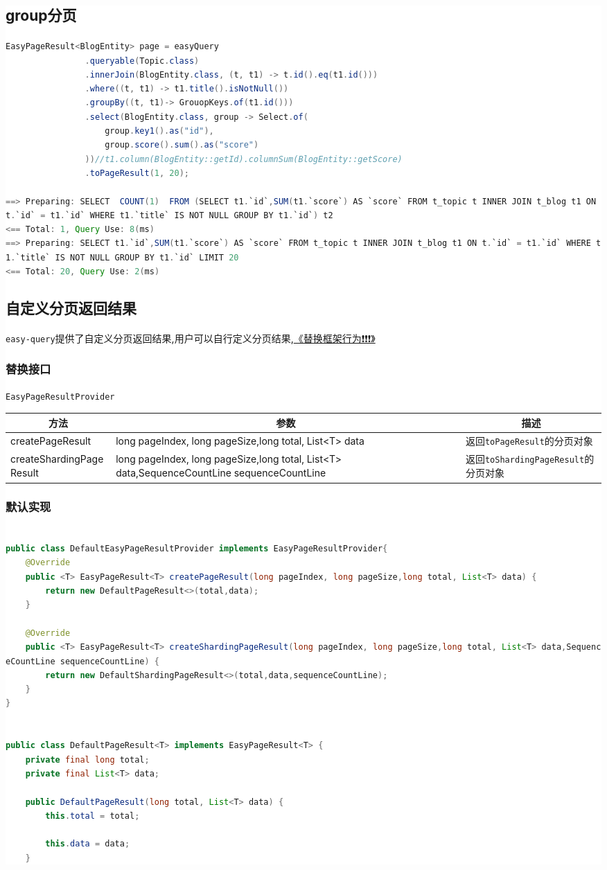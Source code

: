## group分页
```java
EasyPageResult<BlogEntity> page = easyQuery
                .queryable(Topic.class)
                .innerJoin(BlogEntity.class, (t, t1) -> t.id().eq(t1.id()))
                .where((t, t1) -> t1.title().isNotNull())
                .groupBy((t, t1)-> GrouopKeys.of(t1.id()))
                .select(BlogEntity.class, group -> Select.of(
                    group.key1().as("id"),
                    group.score().sum().as("score")
                ))//t1.column(BlogEntity::getId).columnSum(BlogEntity::getScore)
                .toPageResult(1, 20);

==> Preparing: SELECT  COUNT(1)  FROM (SELECT t1.`id`,SUM(t1.`score`) AS `score` FROM t_topic t INNER JOIN t_blog t1 ON t.`id` = t1.`id` WHERE t1.`title` IS NOT NULL GROUP BY t1.`id`) t2
<== Total: 1, Query Use: 8(ms)
==> Preparing: SELECT t1.`id`,SUM(t1.`score`) AS `score` FROM t_topic t INNER JOIN t_blog t1 ON t.`id` = t1.`id` WHERE t1.`title` IS NOT NULL GROUP BY t1.`id` LIMIT 20
<== Total: 20, Query Use: 2(ms)
```

## 自定义分页返回结果
`easy-query`提供了自定义分页返回结果,用户可以自行定义分页结果,[《替换框架行为❗️❗️❗️》](/easy-query-doc/config/replace-configure) 

### 替换接口
`EasyPageResultProvider`


方法  | 参数 | 描述  
--- | --- | --- 
createPageResult | long pageIndex, long pageSize,long total, List\<T\> data  | 返回`toPageResult`的分页对象
createShardingPageResult | long pageIndex, long pageSize,long total, List\<T\> data,SequenceCountLine sequenceCountLine  | 返回`toShardingPageResult`的分页对象

### 默认实现
```java

public class DefaultEasyPageResultProvider implements EasyPageResultProvider{
    @Override
    public <T> EasyPageResult<T> createPageResult(long pageIndex, long pageSize,long total, List<T> data) {
        return new DefaultPageResult<>(total,data);
    }

    @Override
    public <T> EasyPageResult<T> createShardingPageResult(long pageIndex, long pageSize,long total, List<T> data,SequenceCountLine sequenceCountLine) {
        return new DefaultShardingPageResult<>(total,data,sequenceCountLine);
    }
}


public class DefaultPageResult<T> implements EasyPageResult<T> {
    private final long total;
    private final List<T> data;

    public DefaultPageResult(long total, List<T> data) {
        this.total = total;

        this.data = data;
    }

```